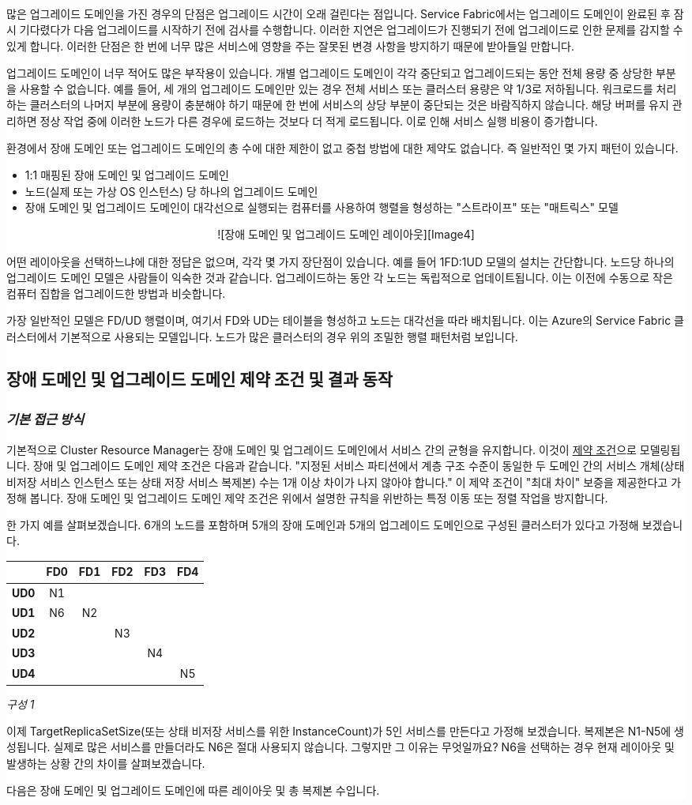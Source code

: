 많은 업그레이드 도메인을 가진 경우의 단점은 업그레이드 시간이 오래 걸린다는 점입니다. Service Fabric에서는 업그레이드 도메인이 완료된 후 잠시 기다렸다가 다음 업그레이드를 시작하기 전에 검사를 수행합니다. 이러한 지연은 업그레이드가 진행되기 전에 업그레이드로 인한 문제를 감지할 수 있게 합니다. 이러한 단점은 한 번에 너무 많은 서비스에 영향을 주는 잘못된 변경 사항을 방지하기 때문에 받아들일 만합니다.

업그레이드 도메인이 너무 적어도 많은 부작용이 있습니다. 개별 업그레이드 도메인이 각각 중단되고 업그레이드되는 동안 전체 용량 중 상당한 부분을 사용할 수 없습니다. 예를 들어, 세 개의 업그레이드 도메인만 있는 경우 전체 서비스 또는 클러스터 용량은 약 1/3로 저하됩니다. 워크로드를 처리하는 클러스터의 나머지 부분에 용량이 충분해야 하기 때문에 한 번에 서비스의 상당 부분이 중단되는 것은 바람직하지 않습니다. 해당 버퍼를 유지 관리하면 정상 작업 중에 이러한 노드가 다른 경우에 로드하는 것보다 더 적게 로드됩니다. 이로 인해 서비스 실행 비용이 증가합니다.

환경에서 장애 도메인 또는 업그레이드 도메인의 총 수에 대한 제한이 없고 중첩 방법에 대한 제약도 없습니다. 즉 일반적인 몇 가지 패턴이 있습니다.

- 1:1 매핑된 장애 도메인 및 업그레이드 도메인
- 노드(실제 또는 가상 OS 인스턴스) 당 하나의 업그레이드 도메인
- 장애 도메인 및 업그레이드 도메인이 대각선으로 실행되는 컴퓨터를 사용하여 행렬을 형성하는 "스트라이프" 또는 "매트릭스" 모델

<center>

![장애 도메인 및 업그레이드 도메인 레이아웃][Image4]
</center>

어떤 레이아웃을 선택하느냐에 대한 정답은 없으며, 각각 몇 가지 장단점이 있습니다. 예를 들어 1FD:1UD 모델의 설치는 간단합니다. 노드당 하나의 업그레이드 도메인 모델은 사람들이 익숙한 것과 같습니다. 업그레이드하는 동안 각 노드는 독립적으로 업데이트됩니다. 이는 이전에 수동으로 작은 컴퓨터 집합을 업그레이드한 방법과 비슷합니다. 

가장 일반적인 모델은 FD/UD 행렬이며, 여기서 FD와 UD는 테이블을 형성하고 노드는 대각선을 따라 배치됩니다. 이는 Azure의 Service Fabric 클러스터에서 기본적으로 사용되는 모델입니다. 노드가 많은 클러스터의 경우 위의 조밀한 행렬 패턴처럼 보입니다.

## <a name="fault-and-upgrade-domain-constraints-and-resulting-behavior"></a>장애 도메인 및 업그레이드 도메인 제약 조건 및 결과 동작
### <a name="default-approach"></a>*기본 접근 방식*
기본적으로 Cluster Resource Manager는 장애 도메인 및 업그레이드 도메인에서 서비스 간의 균형을 유지합니다. 이것이 [제약 조건](service-fabric-cluster-resource-manager-management-integration.md)으로 모델링됩니다. 장애 및 업그레이드 도메인 제약 조건은 다음과 같습니다. "지정된 서비스 파티션에서 계층 구조 수준이 동일한 두 도메인 간의 서비스 개체(상태 비저장 서비스 인스턴스 또는 상태 저장 서비스 복제본) 수는 1개 이상 차이가 나지 않아야 합니다." 이 제약 조건이 "최대 차이" 보증을 제공한다고 가정해 봅니다. 장애 도메인 및 업그레이드 도메인 제약 조건은 위에서 설명한 규칙을 위반하는 특정 이동 또는 정렬 작업을 방지합니다. 

한 가지 예를 살펴보겠습니다. 6개의 노드를 포함하며 5개의 장애 도메인과 5개의 업그레이드 도메인으로 구성된 클러스터가 있다고 가정해 보겠습니다.

|  | FD0 | FD1 | FD2 | FD3 | FD4 |
| --- |:---:|:---:|:---:|:---:|:---:|
| **UD0** |N1 | | | | |
| **UD1** |N6 |N2 | | | |
| **UD2** | | |N3 | | |
| **UD3** | | | |N4 | |
| **UD4** | | | | |N5 |

*구성 1*

이제 TargetReplicaSetSize(또는 상태 비저장 서비스를 위한 InstanceCount)가 5인 서비스를 만든다고 가정해 보겠습니다. 복제본은 N1-N5에 생성됩니다. 실제로 많은 서비스를 만들더라도 N6은 절대 사용되지 않습니다. 그렇지만 그 이유는 무엇일까요? N6을 선택하는 경우 현재 레이아웃 및 발생하는 상황 간의 차이를 살펴보겠습니다.

다음은 장애 도메인 및 업그레이드 도메인에 따른 레이아웃 및 총 복제본 수입니다.
